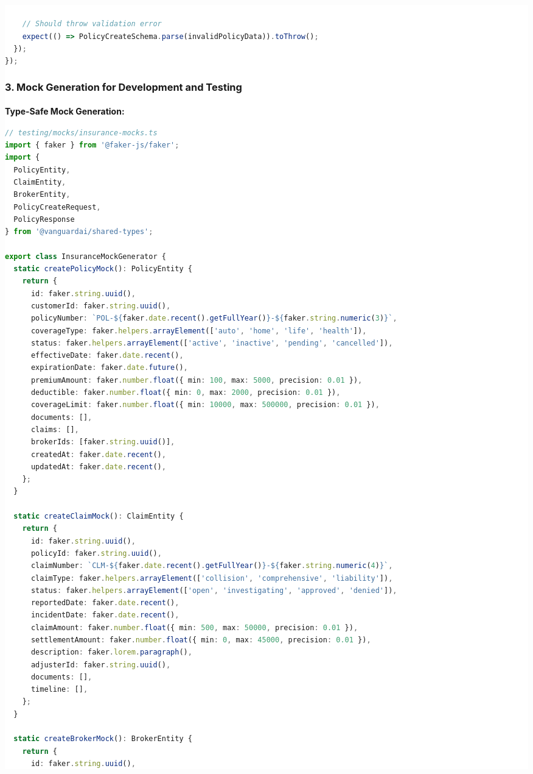 ```typescript

    // Should throw validation error
    expect(() => PolicyCreateSchema.parse(invalidPolicyData)).toThrow();
  });
});
```

### 3. Mock Generation for Development and Testing

**Type-Safe Mock Generation:**
```typescript
// testing/mocks/insurance-mocks.ts
import { faker } from '@faker-js/faker';
import { 
  PolicyEntity, 
  ClaimEntity, 
  BrokerEntity, 
  PolicyCreateRequest,
  PolicyResponse 
} from '@vanguardai/shared-types';

export class InsuranceMockGenerator {
  static createPolicyMock(): PolicyEntity {
    return {
      id: faker.string.uuid(),
      customerId: faker.string.uuid(),
      policyNumber: `POL-${faker.date.recent().getFullYear()}-${faker.string.numeric(3)}`,
      coverageType: faker.helpers.arrayElement(['auto', 'home', 'life', 'health']),
      status: faker.helpers.arrayElement(['active', 'inactive', 'pending', 'cancelled']),
      effectiveDate: faker.date.recent(),
      expirationDate: faker.date.future(),
      premiumAmount: faker.number.float({ min: 100, max: 5000, precision: 0.01 }),
      deductible: faker.number.float({ min: 0, max: 2000, precision: 0.01 }),
      coverageLimit: faker.number.float({ min: 10000, max: 500000, precision: 0.01 }),
      documents: [],
      claims: [],
      brokerIds: [faker.string.uuid()],
      createdAt: faker.date.recent(),
      updatedAt: faker.date.recent(),
    };
  }

  static createClaimMock(): ClaimEntity {
    return {
      id: faker.string.uuid(),
      policyId: faker.string.uuid(),
      claimNumber: `CLM-${faker.date.recent().getFullYear()}-${faker.string.numeric(4)}`,
      claimType: faker.helpers.arrayElement(['collision', 'comprehensive', 'liability']),
      status: faker.helpers.arrayElement(['open', 'investigating', 'approved', 'denied']),
      reportedDate: faker.date.recent(),
      incidentDate: faker.date.recent(),
      claimAmount: faker.number.float({ min: 500, max: 50000, precision: 0.01 }),
      settlementAmount: faker.number.float({ min: 0, max: 45000, precision: 0.01 }),
      description: faker.lorem.paragraph(),
      adjusterId: faker.string.uuid(),
      documents: [],
      timeline: [],
    };
  }

  static createBrokerMock(): BrokerEntity {
    return {
      id: faker.string.uuid(),
```